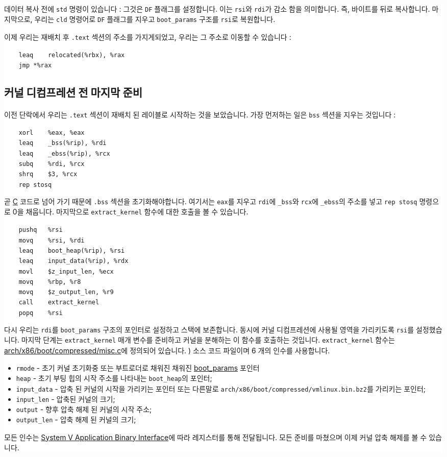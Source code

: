 
데이터 복사 전에 `std` 명령이 있습니다 : 그것은 `DF` 플래그를 설정합니다. 이는 `rsi`와 `rdi`가 감소 함을 의미합니다. 즉, 바이트를 뒤로 복사합니다. 마지막으로, 우리는 `cld` 명령어로 `DF` 플래그를 지우고 `boot_params` 구조를 `rsi`로 복원합니다.

이제 우리는 재배치 후 `.text` 섹션의 주소를 가지게되었고, 우리는 그 주소로 이동할 수 있습니다 :

```assembly
	leaq	relocated(%rbx), %rax
	jmp	*%rax
```

커널 디컴프레션 전 마지막 준비
--------------------------------------------------------------------------------

이전 단락에서 우리는 `.text` 섹션이 재배치 된 레이블로 시작하는 것을 보았습니다. 가장 먼저하는 일은 `bss` 섹션을 지우는 것입니다 :

```assembly
	xorl	%eax, %eax
	leaq    _bss(%rip), %rdi
	leaq    _ebss(%rip), %rcx
	subq	%rdi, %rcx
	shrq	$3, %rcx
	rep	stosq
```

곧 [C](https://en.wikipedia.org/wiki/C_%28programming_language%29) 코드로 넘어 가기 때문에 `.bss` 섹션을 초기화해야합니다. 여기서는 `eax`를 지우고 `rdi`에 `_bss`와 `rcx`에 `_ebss`의 주소를 넣고 `rep stosq` 명령으로 0을 채웁니다.
마지막으로 `extract_kernel` 함수에 대한 호출을 볼 수 있습니다.

```assembly
	pushq	%rsi
	movq	%rsi, %rdi
	leaq	boot_heap(%rip), %rsi
	leaq	input_data(%rip), %rdx
	movl	$z_input_len, %ecx
	movq	%rbp, %r8
	movq	$z_output_len, %r9
	call	extract_kernel
	popq	%rsi
```

다시 우리는 `rdi`를 `boot_params` 구조의 포인터로 설정하고 스택에 보존합니다. 동시에 커널 디컴프레션에 사용될 영역을 가리키도록 `rsi`를 설정했습니다. 마지막 단계는 `extract_kernel` 매개 변수를 준비하고 커널을 분해하는 이 함수를 호출하는 것입니다. `extract_kernel` 함수는 [arch/x86/boot/compressed/misc.c](https://github.com/torvalds/linux/blob/v4.16/arch/x86/boot/compressed/misc.c)에 정의되어 있습니다. ) 소스 코드 파일이며 6 개의 인수를 사용합니다.

* `rmode` - 초기 커널 초기화중 또는 부트로더로 채워진 채워진 [boot_params](https://github.com/torvalds/linux/blob/v4.16/arch/x86/include/uapi/asm/bootparam.h) 포인터
* `heap` - 초기 부팅 힙의 시작 주소를 나타내는 `boot_heap`의 포인터;
* `input_data` - 압축 된 커널의 시작을 가리키는 포인터 또는 다른말로 `arch/x86/boot/compressed/vmlinux.bin.bz2`를 가리키는 포인터;
* `input_len` - 압축된 커널의 크기;
* `output` - 향후 압축 해제 된 커널의 시작 주소;
* `output_len` - 압축 해제 된 커널의 크기;

모든 인수는 [System V Application Binary Interface](http://www.x86-64.org/documentation/abi.pdf)에 따라 레지스터를 통해 전달됩니다. 모든 준비를 마쳤으며 이제 커널 압축 해제를 볼 수 있습니다.
